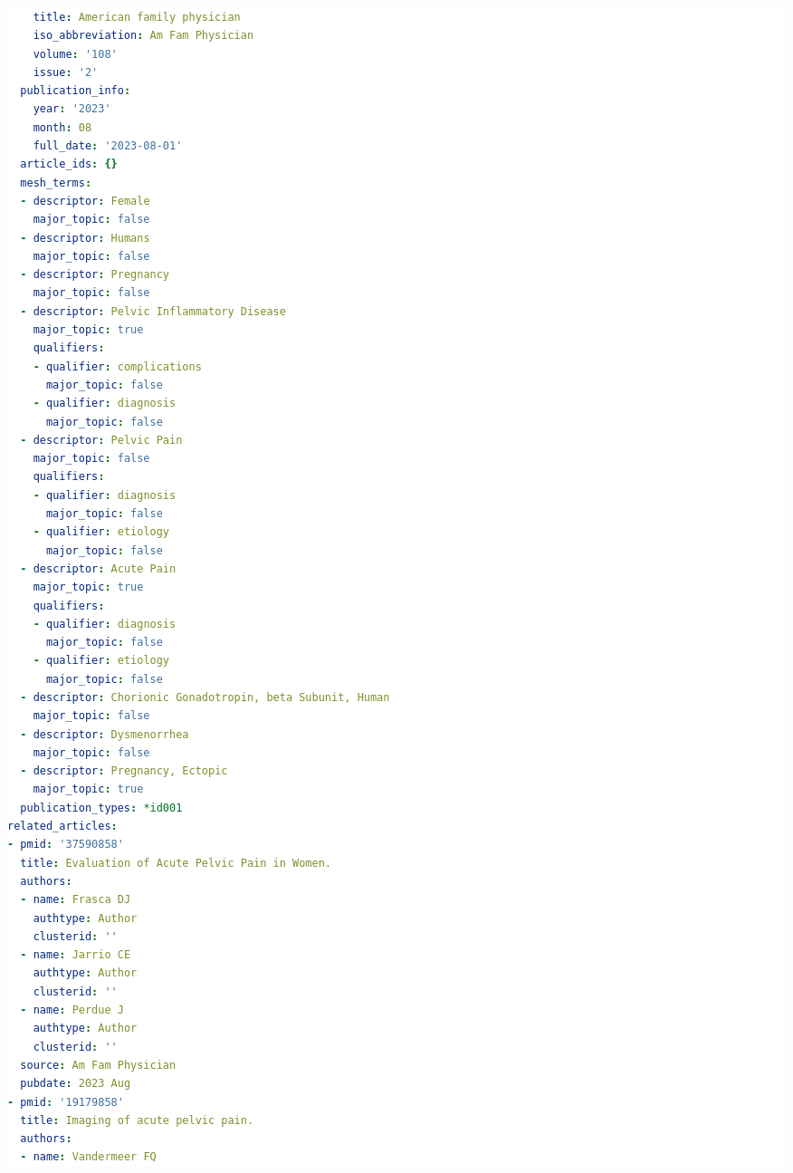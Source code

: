 ```yaml
    title: American family physician
    iso_abbreviation: Am Fam Physician
    volume: '108'
    issue: '2'
  publication_info:
    year: '2023'
    month: 08
    full_date: '2023-08-01'
  article_ids: {}
  mesh_terms:
  - descriptor: Female
    major_topic: false
  - descriptor: Humans
    major_topic: false
  - descriptor: Pregnancy
    major_topic: false
  - descriptor: Pelvic Inflammatory Disease
    major_topic: true
    qualifiers:
    - qualifier: complications
      major_topic: false
    - qualifier: diagnosis
      major_topic: false
  - descriptor: Pelvic Pain
    major_topic: false
    qualifiers:
    - qualifier: diagnosis
      major_topic: false
    - qualifier: etiology
      major_topic: false
  - descriptor: Acute Pain
    major_topic: true
    qualifiers:
    - qualifier: diagnosis
      major_topic: false
    - qualifier: etiology
      major_topic: false
  - descriptor: Chorionic Gonadotropin, beta Subunit, Human
    major_topic: false
  - descriptor: Dysmenorrhea
    major_topic: false
  - descriptor: Pregnancy, Ectopic
    major_topic: true
  publication_types: *id001
related_articles:
- pmid: '37590858'
  title: Evaluation of Acute Pelvic Pain in Women.
  authors:
  - name: Frasca DJ
    authtype: Author
    clusterid: ''
  - name: Jarrio CE
    authtype: Author
    clusterid: ''
  - name: Perdue J
    authtype: Author
    clusterid: ''
  source: Am Fam Physician
  pubdate: 2023 Aug
- pmid: '19179858'
  title: Imaging of acute pelvic pain.
  authors:
  - name: Vandermeer FQ
```